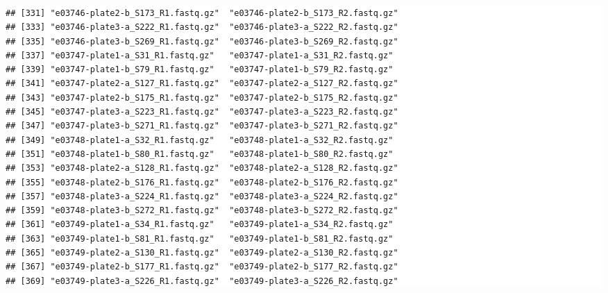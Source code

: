     ## [331] "e03746-plate2-b_S173_R1.fastq.gz"  "e03746-plate2-b_S173_R2.fastq.gz" 
    ## [333] "e03746-plate3-a_S222_R1.fastq.gz"  "e03746-plate3-a_S222_R2.fastq.gz" 
    ## [335] "e03746-plate3-b_S269_R1.fastq.gz"  "e03746-plate3-b_S269_R2.fastq.gz" 
    ## [337] "e03747-plate1-a_S31_R1.fastq.gz"   "e03747-plate1-a_S31_R2.fastq.gz"  
    ## [339] "e03747-plate1-b_S79_R1.fastq.gz"   "e03747-plate1-b_S79_R2.fastq.gz"  
    ## [341] "e03747-plate2-a_S127_R1.fastq.gz"  "e03747-plate2-a_S127_R2.fastq.gz" 
    ## [343] "e03747-plate2-b_S175_R1.fastq.gz"  "e03747-plate2-b_S175_R2.fastq.gz" 
    ## [345] "e03747-plate3-a_S223_R1.fastq.gz"  "e03747-plate3-a_S223_R2.fastq.gz" 
    ## [347] "e03747-plate3-b_S271_R1.fastq.gz"  "e03747-plate3-b_S271_R2.fastq.gz" 
    ## [349] "e03748-plate1-a_S32_R1.fastq.gz"   "e03748-plate1-a_S32_R2.fastq.gz"  
    ## [351] "e03748-plate1-b_S80_R1.fastq.gz"   "e03748-plate1-b_S80_R2.fastq.gz"  
    ## [353] "e03748-plate2-a_S128_R1.fastq.gz"  "e03748-plate2-a_S128_R2.fastq.gz" 
    ## [355] "e03748-plate2-b_S176_R1.fastq.gz"  "e03748-plate2-b_S176_R2.fastq.gz" 
    ## [357] "e03748-plate3-a_S224_R1.fastq.gz"  "e03748-plate3-a_S224_R2.fastq.gz" 
    ## [359] "e03748-plate3-b_S272_R1.fastq.gz"  "e03748-plate3-b_S272_R2.fastq.gz" 
    ## [361] "e03749-plate1-a_S34_R1.fastq.gz"   "e03749-plate1-a_S34_R2.fastq.gz"  
    ## [363] "e03749-plate1-b_S81_R1.fastq.gz"   "e03749-plate1-b_S81_R2.fastq.gz"  
    ## [365] "e03749-plate2-a_S130_R1.fastq.gz"  "e03749-plate2-a_S130_R2.fastq.gz" 
    ## [367] "e03749-plate2-b_S177_R1.fastq.gz"  "e03749-plate2-b_S177_R2.fastq.gz" 
    ## [369] "e03749-plate3-a_S226_R1.fastq.gz"  "e03749-plate3-a_S226_R2.fastq.gz" 